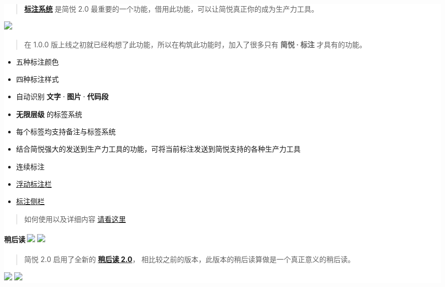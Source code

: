 > **[标注系统](http://ksria.com/simpread/docs/#/%E6%A0%87%E6%B3%A8)** 是简悦 2.0 最重要的一个功能，借用此功能，可以让简悦真正你的成为生产力工具。

[![](https://camo.githubusercontent.com/ac10b7e1931bab011c1c289413a6f730ded30cba10dd8f1c2f1b143efa05526c/687474703a2f2f73722e6b737269612e636e2f77656c636f6d652d616e6e6f6174652e77656270)](https://camo.githubusercontent.com/ac10b7e1931bab011c1c289413a6f730ded30cba10dd8f1c2f1b143efa05526c/687474703a2f2f73722e6b737269612e636e2f77656c636f6d652d616e6e6f6174652e77656270)

> 在 1.0.0 版上线之初就已经构想了此功能，所以在构筑此功能时，加入了很多只有 **简悦 · 标注** 才具有的功能。

*   五种标注颜色
    
*   四种标注样式
    
*   自动识别 **文字** · **图片** · **代码段**
    
*   **无限层级** 的标签系统
    
*   每个标签均支持备注与标签系统
    
*   结合简悦强大的发送到生产力工具的功能，可将当前标注发送到简悦支持的各种生产力工具
    
*   连续标注
    
*   [浮动标注栏](http://ksria.com/simpread/docs/#/%E6%A0%87%E6%B3%A8?id=%E6%B5%AE%E5%8A%A8%E5%B7%A5%E5%85%B7%E6%A0%8F)
    
*   [标注侧栏](http://ksria.com/simpread/docs/#/%E6%A0%87%E6%B3%A8?id=%E6%A0%87%E6%B3%A8%E4%BE%A7%E6%A0%8F)
    

> 如何使用以及详细内容 [请看这里](http://ksria.com/simpread/docs/#/%E6%A0%87%E6%B3%A8)

#### [](#稍后读--)稍后读 [![](https://camo.githubusercontent.com/d03d974eb53e25eced9df49ef2a5afa178e0da90e7cd7b13ed17212b1c6ca36c/68747470733a2f2f73312e617831782e636f6d2f323032302f30372f32352f557a4b75626e2e706e67)](https://camo.githubusercontent.com/d03d974eb53e25eced9df49ef2a5afa178e0da90e7cd7b13ed17212b1c6ca36c/68747470733a2f2f73312e617831782e636f6d2f323032302f30372f32352f557a4b75626e2e706e67) [![](https://camo.githubusercontent.com/72caa0fb65664f0e52cc5ebdfcef83049504e2f700fb39da68bfac1f1ac9ae1a/68747470733a2f2f73312e617831782e636f6d2f323032302f30372f32352f557a4b72384f2e706e67)](https://camo.githubusercontent.com/72caa0fb65664f0e52cc5ebdfcef83049504e2f700fb39da68bfac1f1ac9ae1a/68747470733a2f2f73312e617831782e636f6d2f323032302f30372f32352f557a4b72384f2e706e67)

> 简悦 2.0 启用了全新的 **[稍后读 2.0](http://ksria.com/simpread/docs/#/%E7%A8%8D%E5%90%8E%E8%AF%BB)**， 相比较之前的版本，此版本的稍后读算做是一个真正意义的稍后读。

[![](https://camo.githubusercontent.com/38cd9d606ee5012a046c11bf8bfe3ab5249b1ccebd4f60edb9c3760cec93e614/68747470733a2f2f73312e617831782e636f6d2f323032302f30372f32312f5549344a6c712e706e67)](https://camo.githubusercontent.com/38cd9d606ee5012a046c11bf8bfe3ab5249b1ccebd4f60edb9c3760cec93e614/68747470733a2f2f73312e617831782e636f6d2f323032302f30372f32312f5549344a6c712e706e67) [![](https://camo.githubusercontent.com/14262b2d6c2c5e21d17ec1c7ca61a8def0ba3c8416be6116b0703b76b21b9d37/68747470733a2f2f73312e617831782e636f6d2f323032302f30372f32312f554934716e662e706e67)](https://camo.githubusercontent.com/14262b2d6c2c5e21d17ec1c7ca61a8def0ba3c8416be6116b0703b76b21b9d37/68747470733a2f2f73312e617831782e636f6d2f323032302f30372f32312f554934716e662e706e67)
